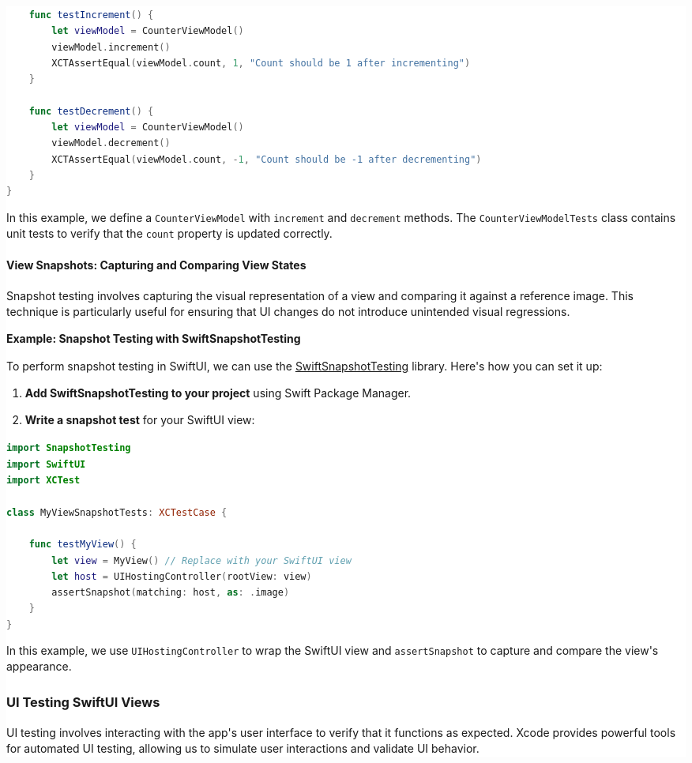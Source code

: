 ```swift
    func testIncrement() {
        let viewModel = CounterViewModel()
        viewModel.increment()
        XCTAssertEqual(viewModel.count, 1, "Count should be 1 after incrementing")
    }
    
    func testDecrement() {
        let viewModel = CounterViewModel()
        viewModel.decrement()
        XCTAssertEqual(viewModel.count, -1, "Count should be -1 after decrementing")
    }
}
```

In this example, we define a `CounterViewModel` with `increment` and `decrement` methods. The `CounterViewModelTests` class contains unit tests to verify that the `count` property is updated correctly.

#### View Snapshots: Capturing and Comparing View States

Snapshot testing involves capturing the visual representation of a view and comparing it against a reference image. This technique is particularly useful for ensuring that UI changes do not introduce unintended visual regressions.

**Example: Snapshot Testing with SwiftSnapshotTesting**

To perform snapshot testing in SwiftUI, we can use the [SwiftSnapshotTesting](https://github.com/pointfreeco/swift-snapshot-testing) library. Here's how you can set it up:

1. **Add SwiftSnapshotTesting to your project** using Swift Package Manager.

2. **Write a snapshot test** for your SwiftUI view:

```swift
import SnapshotTesting
import SwiftUI
import XCTest

class MyViewSnapshotTests: XCTestCase {
    
    func testMyView() {
        let view = MyView() // Replace with your SwiftUI view
        let host = UIHostingController(rootView: view)
        assertSnapshot(matching: host, as: .image)
    }
}
```

In this example, we use `UIHostingController` to wrap the SwiftUI view and `assertSnapshot` to capture and compare the view's appearance.

### UI Testing SwiftUI Views

UI testing involves interacting with the app's user interface to verify that it functions as expected. Xcode provides powerful tools for automated UI testing, allowing us to simulate user interactions and validate UI behavior.

